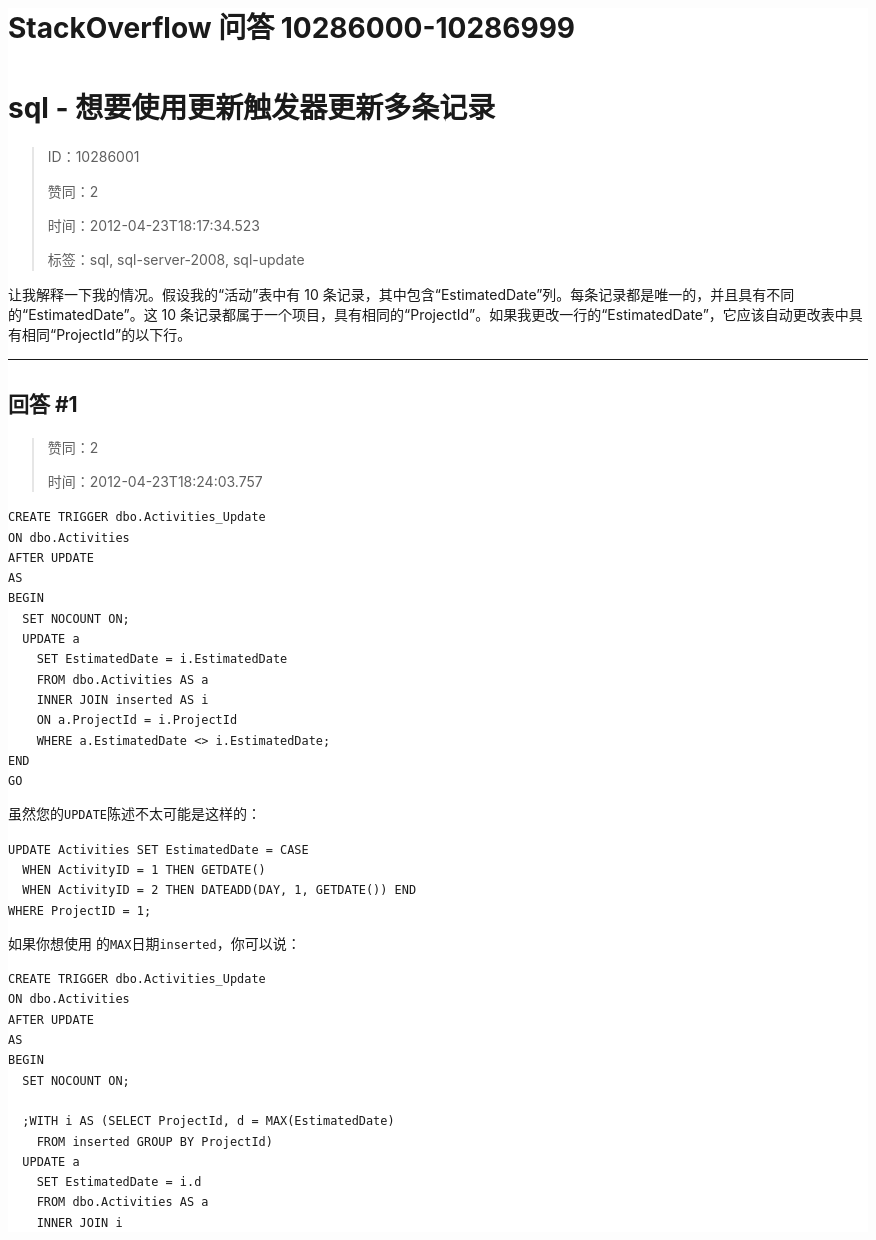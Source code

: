 # StackOverflow 问答 10286000-10286999

# sql - 想要使用更新触发器更新多条记录

> ID：10286001
> 
> 赞同：2
> 
> 时间：2012-04-23T18:17:34.523
> 
> 标签：sql, sql-server-2008, sql-update

让我解释一下我的情况。假设我的“活动”表中有 10 条记录，其中包含“EstimatedDate”列。每条记录都是唯一的，并且具有不同的“EstimatedDate”。这 10 条记录都属于一个项目，具有相同的“ProjectId”。如果我更改一行的“EstimatedDate”，它应该自动更改表中具有相同“ProjectId”的以下行。

* * *

## 回答 #1

> 赞同：2
> 
> 时间：2012-04-23T18:24:03.757

```
CREATE TRIGGER dbo.Activities_Update
ON dbo.Activities
AFTER UPDATE
AS
BEGIN
  SET NOCOUNT ON;
  UPDATE a
    SET EstimatedDate = i.EstimatedDate
    FROM dbo.Activities AS a
    INNER JOIN inserted AS i
    ON a.ProjectId = i.ProjectId
    WHERE a.EstimatedDate <> i.EstimatedDate;
END
GO 
```

虽然您的`UPDATE`陈述不太可能是这样的：

```
UPDATE Activities SET EstimatedDate = CASE
  WHEN ActivityID = 1 THEN GETDATE()
  WHEN ActivityID = 2 THEN DATEADD(DAY, 1, GETDATE()) END
WHERE ProjectID = 1; 
```

如果你想使用 的`MAX`日期`inserted`，你可以说：

```
CREATE TRIGGER dbo.Activities_Update
ON dbo.Activities
AFTER UPDATE
AS
BEGIN
  SET NOCOUNT ON;

  ;WITH i AS (SELECT ProjectId, d = MAX(EstimatedDate)
    FROM inserted GROUP BY ProjectId)
  UPDATE a
    SET EstimatedDate = i.d
    FROM dbo.Activities AS a
    INNER JOIN i
```